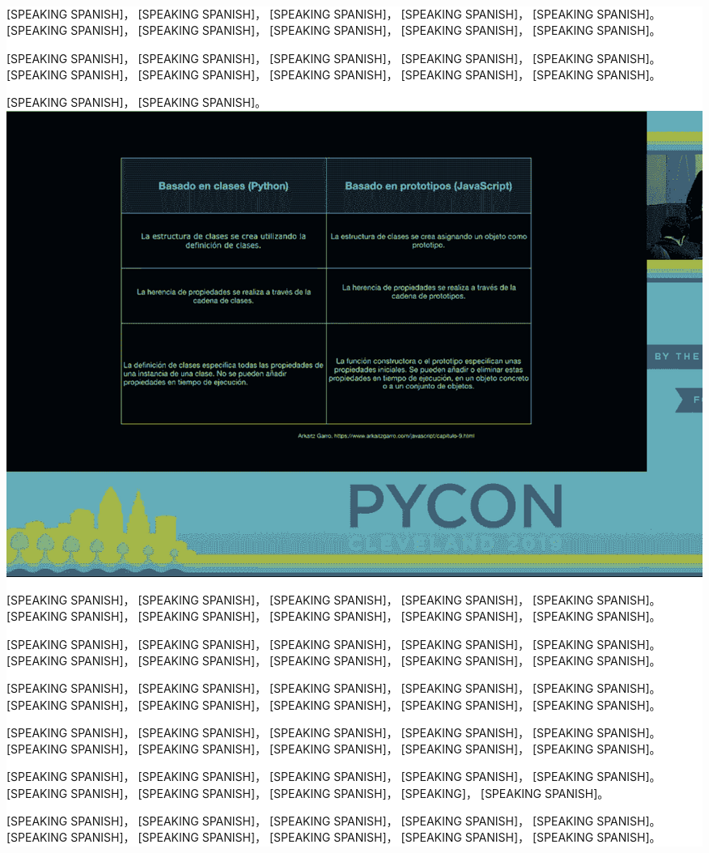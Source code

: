  [SPEAKING SPANISH]， [SPEAKING SPANISH]， [SPEAKING SPANISH]， [SPEAKING SPANISH]， [SPEAKING SPANISH]。 [SPEAKING SPANISH]， [SPEAKING SPANISH]， [SPEAKING SPANISH]， [SPEAKING SPANISH]， [SPEAKING SPANISH]。

 [SPEAKING SPANISH]， [SPEAKING SPANISH]， [SPEAKING SPANISH]， [SPEAKING SPANISH]， [SPEAKING SPANISH]。 [SPEAKING SPANISH]， [SPEAKING SPANISH]， [SPEAKING SPANISH]， [SPEAKING SPANISH]， [SPEAKING SPANISH]。

 [SPEAKING SPANISH]， [SPEAKING SPANISH]。
![](img/dc732ea91b65b165f2675c94b633cdae_15.png)

 [SPEAKING SPANISH]， [SPEAKING SPANISH]， [SPEAKING SPANISH]， [SPEAKING SPANISH]， [SPEAKING SPANISH]。 [SPEAKING SPANISH]， [SPEAKING SPANISH]， [SPEAKING SPANISH]， [SPEAKING SPANISH]， [SPEAKING SPANISH]。

 [SPEAKING SPANISH]， [SPEAKING SPANISH]， [SPEAKING SPANISH]， [SPEAKING SPANISH]， [SPEAKING SPANISH]。 [SPEAKING SPANISH]， [SPEAKING SPANISH]， [SPEAKING SPANISH]， [SPEAKING SPANISH]， [SPEAKING SPANISH]。

 [SPEAKING SPANISH]， [SPEAKING SPANISH]， [SPEAKING SPANISH]， [SPEAKING SPANISH]， [SPEAKING SPANISH]。 [SPEAKING SPANISH]， [SPEAKING SPANISH]， [SPEAKING SPANISH]， [SPEAKING SPANISH]， [SPEAKING SPANISH]。

 [SPEAKING SPANISH]， [SPEAKING SPANISH]， [SPEAKING SPANISH]， [SPEAKING SPANISH]， [SPEAKING SPANISH]。 [SPEAKING SPANISH]， [SPEAKING SPANISH]， [SPEAKING SPANISH]， [SPEAKING SPANISH]， [SPEAKING SPANISH]。

 [SPEAKING SPANISH]， [SPEAKING SPANISH]， [SPEAKING SPANISH]， [SPEAKING SPANISH]， [SPEAKING SPANISH]。 [SPEAKING SPANISH]， [SPEAKING SPANISH]， [SPEAKING SPANISH]， [SPEAKING]， [SPEAKING SPANISH]。

 [SPEAKING SPANISH]， [SPEAKING SPANISH]， [SPEAKING SPANISH]， [SPEAKING SPANISH]， [SPEAKING SPANISH]。 [SPEAKING SPANISH]， [SPEAKING SPANISH]， [SPEAKING SPANISH]， [SPEAKING SPANISH]， [SPEAKING SPANISH]。
